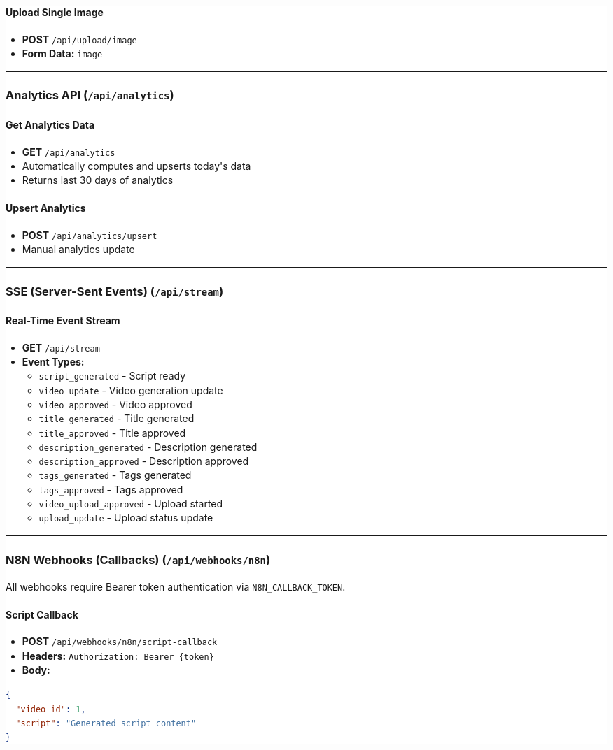 #### Upload Single Image
- **POST** `/api/upload/image`
- **Form Data:** `image`

---

### Analytics API (`/api/analytics`)

#### Get Analytics Data
- **GET** `/api/analytics`
- Automatically computes and upserts today's data
- Returns last 30 days of analytics

#### Upsert Analytics
- **POST** `/api/analytics/upsert`
- Manual analytics update

---

### SSE (Server-Sent Events) (`/api/stream`)

#### Real-Time Event Stream
- **GET** `/api/stream`
- **Event Types:**
  - `script_generated` - Script ready
  - `video_update` - Video generation update
  - `video_approved` - Video approved
  - `title_generated` - Title generated
  - `title_approved` - Title approved
  - `description_generated` - Description generated
  - `description_approved` - Description approved
  - `tags_generated` - Tags generated
  - `tags_approved` - Tags approved
  - `video_upload_approved` - Upload started
  - `upload_update` - Upload status update

---

### N8N Webhooks (Callbacks) (`/api/webhooks/n8n`)

All webhooks require Bearer token authentication via `N8N_CALLBACK_TOKEN`.

#### Script Callback
- **POST** `/api/webhooks/n8n/script-callback`
- **Headers:** `Authorization: Bearer {token}`
- **Body:**
```json
{
  "video_id": 1,
  "script": "Generated script content"
}
```
